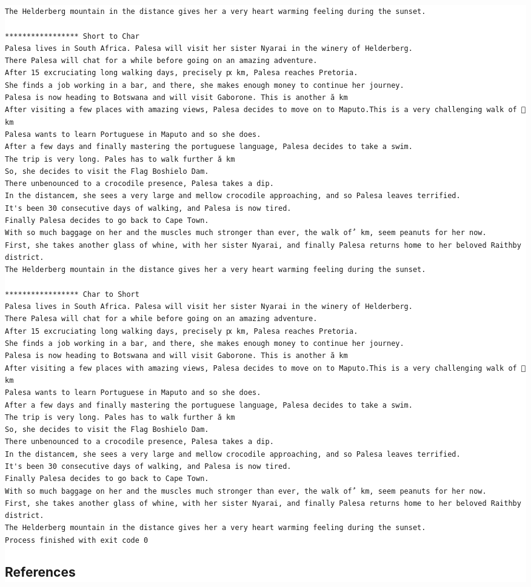 ```text
The Helderberg mountain in the distance gives her a very heart warming feeling during the sunset.

***************** Short to Char
Palesa lives in South Africa. Palesa will visit her sister Nyarai in the winery of Helderberg.
There Palesa will chat for a while before going on an amazing adventure.
After 15 excruciating long walking days, precisely ԗ km, Palesa reaches Pretoria.
She finds a job working in a bar, and there, she makes enough money to continue her journey.
Palesa is now heading to Botswana and will visit Gaborone. This is another ă km
After visiting a few places with amazing views, Palesa decides to move on to Maputo.This is a very challenging walk of ΀ km
Palesa wants to learn Portuguese in Maputo and so she does.
After a few days and finally mastering the portuguese language, Palesa decides to take a swim.
The trip is very long. Pales has to walk further ǎ km
So, she decides to visit the Flag Boshielo Dam.
There unbenounced to a crocodile presence, Palesa takes a dip.
In the distancem, she sees a very large and mellow crocodile approaching, and so Palesa leaves terrified.
It's been 30 consecutive days of walking, and Palesa is now tired.
Finally Palesa decides to go back to Cape Town.
With so much baggage on her and the muscles much stronger than ever, the walk of ٌ km, seem peanuts for her now.
First, she takes another glass of whine, with her sister Nyarai, and finally Palesa returns home to her beloved Raithby district.
The Helderberg mountain in the distance gives her a very heart warming feeling during the sunset.

***************** Char to Short
Palesa lives in South Africa. Palesa will visit her sister Nyarai in the winery of Helderberg.
There Palesa will chat for a while before going on an amazing adventure.
After 15 excruciating long walking days, precisely ԗ km, Palesa reaches Pretoria.
She finds a job working in a bar, and there, she makes enough money to continue her journey.
Palesa is now heading to Botswana and will visit Gaborone. This is another ă km
After visiting a few places with amazing views, Palesa decides to move on to Maputo.This is a very challenging walk of ΀ km
Palesa wants to learn Portuguese in Maputo and so she does.
After a few days and finally mastering the portuguese language, Palesa decides to take a swim.
The trip is very long. Pales has to walk further ǎ km
So, she decides to visit the Flag Boshielo Dam.
There unbenounced to a crocodile presence, Palesa takes a dip.
In the distancem, she sees a very large and mellow crocodile approaching, and so Palesa leaves terrified.
It's been 30 consecutive days of walking, and Palesa is now tired.
Finally Palesa decides to go back to Cape Town.
With so much baggage on her and the muscles much stronger than ever, the walk of ٌ km, seem peanuts for her now.
First, she takes another glass of whine, with her sister Nyarai, and finally Palesa returns home to her beloved Raithby district.
The Helderberg mountain in the distance gives her a very heart warming feeling during the sunset.
Process finished with exit code 0
```

## References
